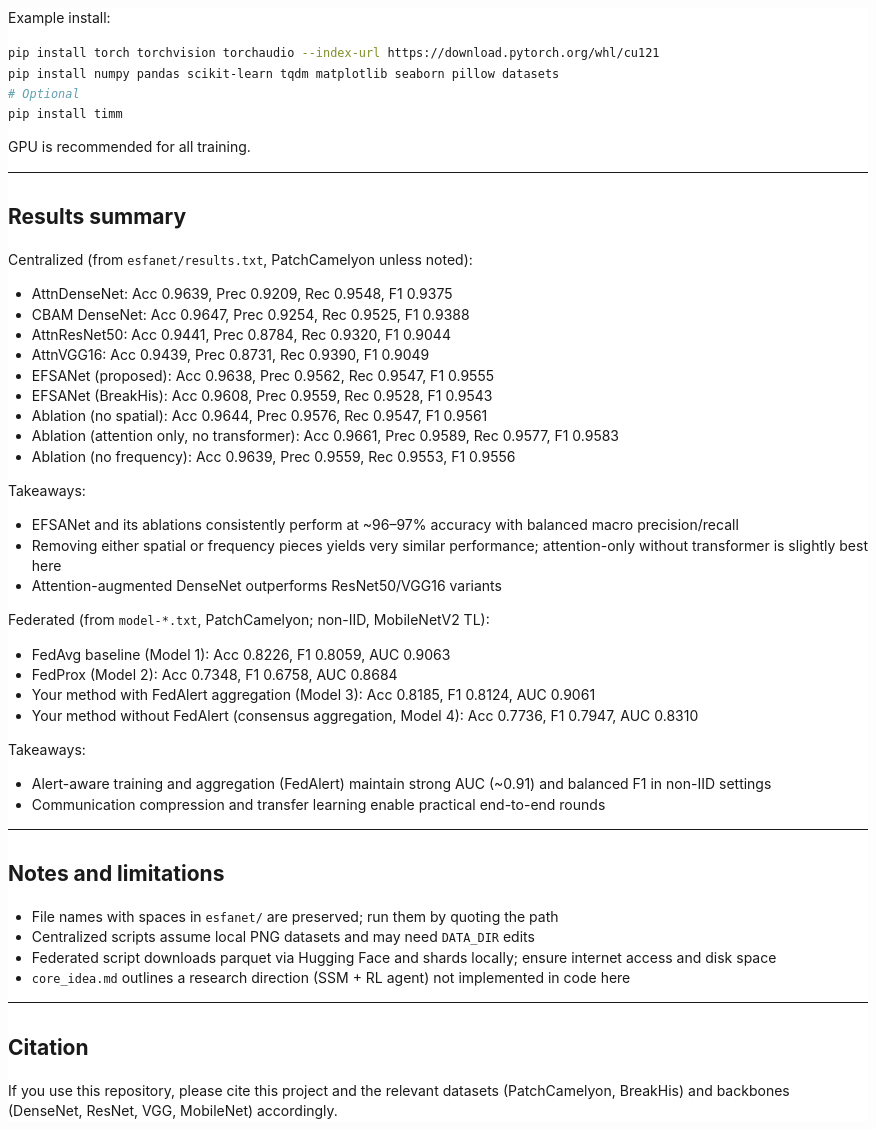 Example install:
```bash
pip install torch torchvision torchaudio --index-url https://download.pytorch.org/whl/cu121
pip install numpy pandas scikit-learn tqdm matplotlib seaborn pillow datasets
# Optional
pip install timm
```

GPU is recommended for all training.

---

## Results summary

Centralized (from `esfanet/results.txt`, PatchCamelyon unless noted):
- AttnDenseNet: Acc 0.9639, Prec 0.9209, Rec 0.9548, F1 0.9375
- CBAM DenseNet: Acc 0.9647, Prec 0.9254, Rec 0.9525, F1 0.9388
- AttnResNet50: Acc 0.9441, Prec 0.8784, Rec 0.9320, F1 0.9044
- AttnVGG16: Acc 0.9439, Prec 0.8731, Rec 0.9390, F1 0.9049
- EFSANet (proposed): Acc 0.9638, Prec 0.9562, Rec 0.9547, F1 0.9555
- EFSANet (BreakHis): Acc 0.9608, Prec 0.9559, Rec 0.9528, F1 0.9543
- Ablation (no spatial): Acc 0.9644, Prec 0.9576, Rec 0.9547, F1 0.9561
- Ablation (attention only, no transformer): Acc 0.9661, Prec 0.9589, Rec 0.9577, F1 0.9583
- Ablation (no frequency): Acc 0.9639, Prec 0.9559, Rec 0.9553, F1 0.9556

Takeaways:
- EFSANet and its ablations consistently perform at ~96–97% accuracy with balanced macro precision/recall
- Removing either spatial or frequency pieces yields very similar performance; attention-only without transformer is slightly best here
- Attention-augmented DenseNet outperforms ResNet50/VGG16 variants

Federated (from `model-*.txt`, PatchCamelyon; non-IID, MobileNetV2 TL):
- FedAvg baseline (Model 1): Acc 0.8226, F1 0.8059, AUC 0.9063
- FedProx (Model 2): Acc 0.7348, F1 0.6758, AUC 0.8684
- Your method with FedAlert aggregation (Model 3): Acc 0.8185, F1 0.8124, AUC 0.9061
- Your method without FedAlert (consensus aggregation, Model 4): Acc 0.7736, F1 0.7947, AUC 0.8310

Takeaways:
- Alert-aware training and aggregation (FedAlert) maintain strong AUC (~0.91) and balanced F1 in non-IID settings
- Communication compression and transfer learning enable practical end-to-end rounds

---

## Notes and limitations
- File names with spaces in `esfanet/` are preserved; run them by quoting the path
- Centralized scripts assume local PNG datasets and may need `DATA_DIR` edits
- Federated script downloads parquet via Hugging Face and shards locally; ensure internet access and disk space
- `core_idea.md` outlines a research direction (SSM + RL agent) not implemented in code here

---

## Citation
If you use this repository, please cite this project and the relevant datasets (PatchCamelyon, BreakHis) and backbones (DenseNet, ResNet, VGG, MobileNet) accordingly.


